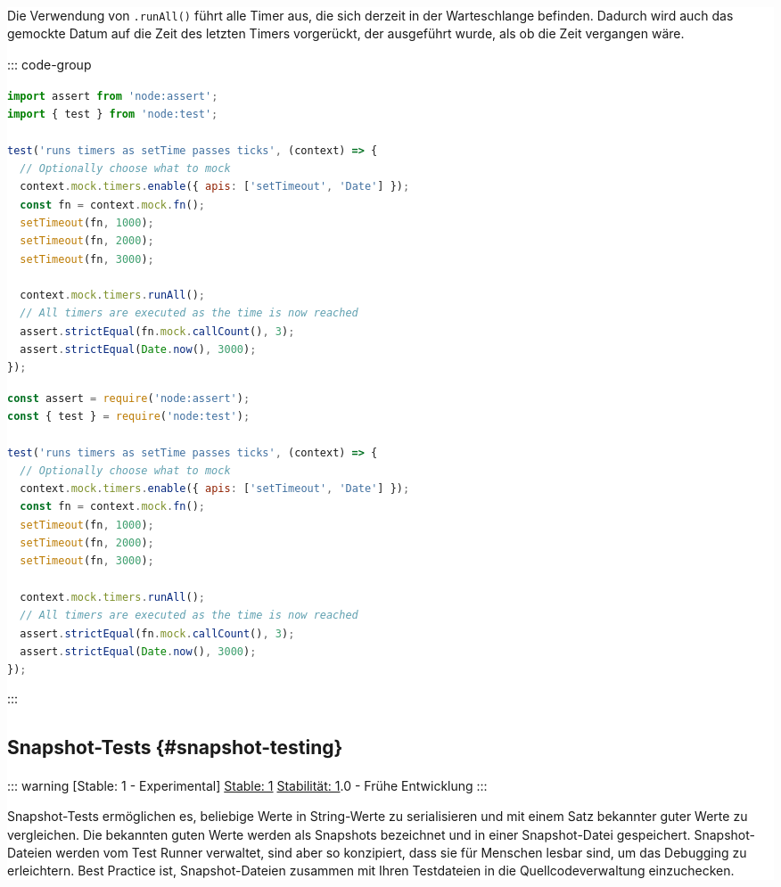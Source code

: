 Die Verwendung von `.runAll()` führt alle Timer aus, die sich derzeit in der Warteschlange befinden. Dadurch wird auch das gemockte Datum auf die Zeit des letzten Timers vorgerückt, der ausgeführt wurde, als ob die Zeit vergangen wäre.

::: code-group
```js [ESM]
import assert from 'node:assert';
import { test } from 'node:test';

test('runs timers as setTime passes ticks', (context) => {
  // Optionally choose what to mock
  context.mock.timers.enable({ apis: ['setTimeout', 'Date'] });
  const fn = context.mock.fn();
  setTimeout(fn, 1000);
  setTimeout(fn, 2000);
  setTimeout(fn, 3000);

  context.mock.timers.runAll();
  // All timers are executed as the time is now reached
  assert.strictEqual(fn.mock.callCount(), 3);
  assert.strictEqual(Date.now(), 3000);
});
```

```js [CJS]
const assert = require('node:assert');
const { test } = require('node:test');

test('runs timers as setTime passes ticks', (context) => {
  // Optionally choose what to mock
  context.mock.timers.enable({ apis: ['setTimeout', 'Date'] });
  const fn = context.mock.fn();
  setTimeout(fn, 1000);
  setTimeout(fn, 2000);
  setTimeout(fn, 3000);

  context.mock.timers.runAll();
  // All timers are executed as the time is now reached
  assert.strictEqual(fn.mock.callCount(), 3);
  assert.strictEqual(Date.now(), 3000);
});
```
:::


## Snapshot-Tests {#snapshot-testing}

::: warning [Stable: 1 - Experimental]
[Stable: 1](/de/nodejs/api/documentation#stability-index) [Stabilität: 1](/de/nodejs/api/documentation#stability-index).0 - Frühe Entwicklung
:::

Snapshot-Tests ermöglichen es, beliebige Werte in String-Werte zu serialisieren und mit einem Satz bekannter guter Werte zu vergleichen. Die bekannten guten Werte werden als Snapshots bezeichnet und in einer Snapshot-Datei gespeichert. Snapshot-Dateien werden vom Test Runner verwaltet, sind aber so konzipiert, dass sie für Menschen lesbar sind, um das Debugging zu erleichtern. Best Practice ist, Snapshot-Dateien zusammen mit Ihren Testdateien in die Quellcodeverwaltung einzuchecken.
